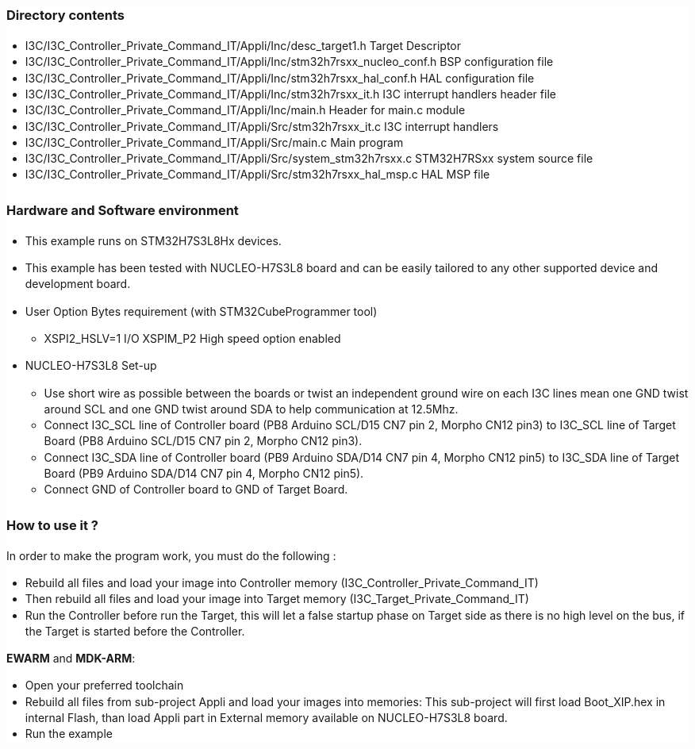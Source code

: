 ### <b>Directory contents</b>

  - I3C/I3C_Controller_Private_Command_IT/Appli/Inc/desc_target1.h            Target Descriptor
  - I3C/I3C_Controller_Private_Command_IT/Appli/Inc/stm32h7rsxx_nucleo_conf.h   BSP configuration file
  - I3C/I3C_Controller_Private_Command_IT/Appli/Inc/stm32h7rsxx_hal_conf.h      HAL configuration file
  - I3C/I3C_Controller_Private_Command_IT/Appli/Inc/stm32h7rsxx_it.h            I3C interrupt handlers header file
  - I3C/I3C_Controller_Private_Command_IT/Appli/Inc/main.h                    Header for main.c module
  - I3C/I3C_Controller_Private_Command_IT/Appli/Src/stm32h7rsxx_it.c            I3C interrupt handlers
  - I3C/I3C_Controller_Private_Command_IT/Appli/Src/main.c                    Main program
  - I3C/I3C_Controller_Private_Command_IT/Appli/Src/system_stm32h7rsxx.c        STM32H7RSxx system source file
  - I3C/I3C_Controller_Private_Command_IT/Appli/Src/stm32h7rsxx_hal_msp.c       HAL MSP file

### <b>Hardware and Software environment</b>

  - This example runs on STM32H7S3L8Hx devices.

  - This example has been tested with NUCLEO-H7S3L8 board and can be
    easily tailored to any other supported device and development board.

  - User Option Bytes requirement (with STM32CubeProgrammer tool)

    - XSPI2_HSLV=1     I/O XSPIM_P2 High speed option enabled

  - NUCLEO-H7S3L8 Set-up

    - Use short wire as possible between the boards or twist an independent ground wire on each I3C lines
      mean one GND twist around SCL and one GND twist around SDA to help communication at 12.5Mhz.
    - Connect I3C_SCL line of Controller board (PB8 Arduino SCL/D15 CN7 pin 2, Morpho CN12 pin3) to I3C_SCL line of Target Board (PB8 Arduino SCL/D15 CN7 pin 2, Morpho CN12 pin3).
    - Connect I3C_SDA line of Controller board (PB9 Arduino SDA/D14 CN7 pin 4, Morpho CN12 pin5) to I3C_SDA line of Target Board (PB9 Arduino SDA/D14 CN7 pin 4, Morpho CN12 pin5).
    - Connect GND of Controller board to GND of Target Board.

### <b>How to use it ?</b>

In order to make the program work, you must do the following :

 - Rebuild all files and load your image into Controller memory (I3C_Controller_Private_Command_IT)
 - Then rebuild all files and load your image into Target memory (I3C_Target_Private_Command_IT)
 - Run the Controller before run the Target, this will let a false startup phase on Target side
 as there is no high level on the bus, if the Target is started before the Controller.

**EWARM** and **MDK-ARM**:

 - Open your preferred toolchain
 - Rebuild all files from sub-project Appli and load your images into memories: This sub-project will first load Boot_XIP.hex in internal Flash,
   than load Appli part in External memory available on NUCLEO-H7S3L8 board.
 - Run the example
